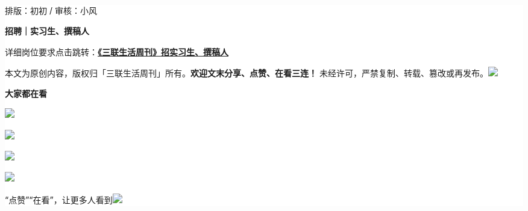   
  
  
  

排版：初初 / 审核：小风

  
**招聘｜实习生、撰稿人**  

详细岗位要求点击跳转：[**《三联生活周刊》招实习生、撰稿人**](http://mp.weixin.qq.com/s?__biz=MTc5MTU3NTYyMQ==&mid=2651136871&idx=3&sn=f1c0777fe9d31881e5dfca68ebc2937f&chksm=5907324d6e70bb5b3546dfe1c7b31b5fe05664bebbf36356ba9a1a352e0678444cad62875ad4&scene=21#wechat_redirect)

本文为原创内容，版权归「三联生活周刊」所有。**欢迎文末分享、点赞、在看三连！**
未经许可，严禁复制、转载、篡改或再发布。![](https://mmbiz.qpic.cn/sz_mmbiz_png/Gg7Qtoh7Aic9ZTmAdCc80b4nD7xicgPt863QWU7oNswDx19XrjfTtSl8QwatY2EEZGuNd1WRRiapDZjcDhTnNYmBg/640?wx_fmt=other&wxfrom;=5&wx;_lazy=1&wx;_co=1&retryload;=1&tp;=webp)

**大家都在看**

  

[![](https://mmbiz.qpic.cn/mmbiz_jpg/c2Sib3Mp7pONXZBQRaOQiamBIaiaLfJgY1XvVnXFaxqJmYJhicfsFfUK5sDLVF1L84p9Daicc0ZRyEebqKemSyYkBpw/640?wx_fmt=other&from;=appmsg&tp;=webp&wxfrom;=5&wx;_lazy=1&wx;_co=1)](http://mp.weixin.qq.com/s?__biz=MTc5MTU3NTYyMQ==&mid=2651450109&idx=1&sn=ca93e43a5571184e4be9a09fb909502b&chksm=590bfbd76e7c72c1475974db6fe1cb67c9068e04cb95b845f62b7f2d7faebd9f24f189c6a19c&scene=21#wechat_redirect)[](http://mp.weixin.qq.com/s?__biz=MTc5MTU3NTYyMQ==&mid=2651450109&idx=1&sn=ca93e43a5571184e4be9a09fb909502b&chksm=590bfbd76e7c72c1475974db6fe1cb67c9068e04cb95b845f62b7f2d7faebd9f24f189c6a19c&scene=21#wechat_redirect)

[![](https://mmbiz.qpic.cn/mmbiz_jpg/c2Sib3Mp7pOPGnnt69K3bDwje3ed26SM4YV1pB8gNsdJaq3kIZ8JUOv4Q7LFVJKwDnFk5P1Gj8ibNiaTNwiaF5AAHQ/640?wx_fmt=jpeg&from;=appmsg)](http://mp.weixin.qq.com/s?__biz=MTc5MTU3NTYyMQ==&mid=2651450242&idx=1&sn=cc74741fb1d4f5cbfe1eb23bbc58d72e&chksm=590bfaa86e7c73be8adfc0bd3cf6a421bd5516c768ad5c301c261a69436d16643f2e083ce66e&scene=21#wechat_redirect)

  

![](https://mmbiz.qpic.cn/sz_mmbiz_png/Gg7Qtoh7Aic9ZTmAdCc80b4nD7xicgPt86k1kgpU51hWCHjV92ryhVW35PLCvLhxLw9XDhXjgeDyZhHSx5EbRcfg/640?wx_fmt=other&wxfrom;=5&wx;_lazy=1&wx;_co=1&retryload;=1&tp;=webp)

  
[![](https://mmbiz.qpic.cn/mmbiz_jpg/c2Sib3Mp7pONuwrdetOsWUZLdDE1J39mLibBBe0vPzCKS1topq8p9JgG9O86KDCNS3SZl7Paa1d80gvHIBg9C0cw/640?wx_fmt=other&from;=appmsg&wxfrom;=5&wx;_lazy=1&wx;_co=1&tp;=webp)]()  
  
“点赞”“在看”，让更多人看到![](https://mmbiz.qpic.cn/mmbiz_gif/c2Sib3Mp7pON9hkSZwdTibRHNZSMPyiapUCHJwlyoZVBC3SfmPmF0VKjkm3NiaToQloHFJ6icyicqZnqgXp6pSQJt5gg/640?wx_fmt=gif&from;=appmsg&wxfrom;=5&wx;_lazy=1&tp;=webp)

